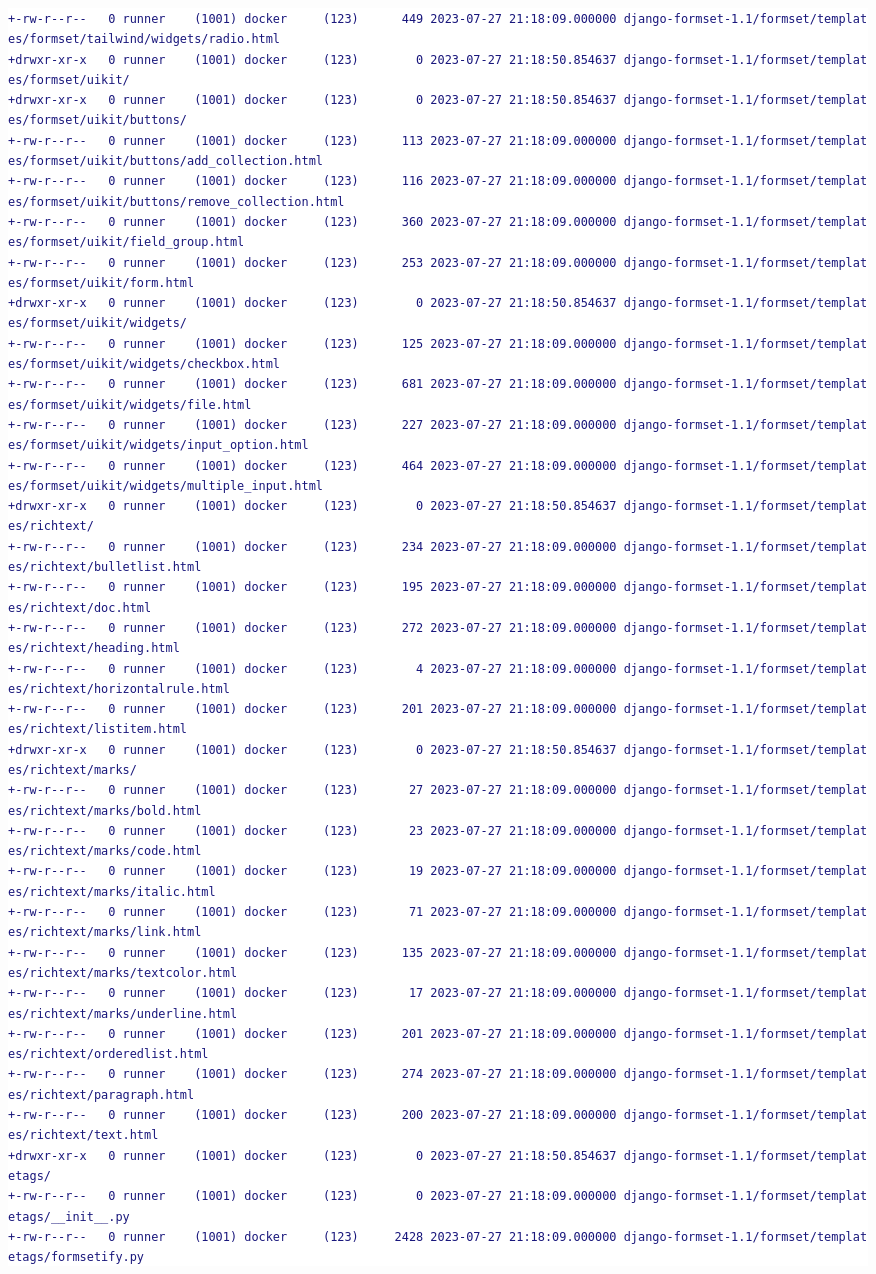 ```diff
+-rw-r--r--   0 runner    (1001) docker     (123)      449 2023-07-27 21:18:09.000000 django-formset-1.1/formset/templates/formset/tailwind/widgets/radio.html
+drwxr-xr-x   0 runner    (1001) docker     (123)        0 2023-07-27 21:18:50.854637 django-formset-1.1/formset/templates/formset/uikit/
+drwxr-xr-x   0 runner    (1001) docker     (123)        0 2023-07-27 21:18:50.854637 django-formset-1.1/formset/templates/formset/uikit/buttons/
+-rw-r--r--   0 runner    (1001) docker     (123)      113 2023-07-27 21:18:09.000000 django-formset-1.1/formset/templates/formset/uikit/buttons/add_collection.html
+-rw-r--r--   0 runner    (1001) docker     (123)      116 2023-07-27 21:18:09.000000 django-formset-1.1/formset/templates/formset/uikit/buttons/remove_collection.html
+-rw-r--r--   0 runner    (1001) docker     (123)      360 2023-07-27 21:18:09.000000 django-formset-1.1/formset/templates/formset/uikit/field_group.html
+-rw-r--r--   0 runner    (1001) docker     (123)      253 2023-07-27 21:18:09.000000 django-formset-1.1/formset/templates/formset/uikit/form.html
+drwxr-xr-x   0 runner    (1001) docker     (123)        0 2023-07-27 21:18:50.854637 django-formset-1.1/formset/templates/formset/uikit/widgets/
+-rw-r--r--   0 runner    (1001) docker     (123)      125 2023-07-27 21:18:09.000000 django-formset-1.1/formset/templates/formset/uikit/widgets/checkbox.html
+-rw-r--r--   0 runner    (1001) docker     (123)      681 2023-07-27 21:18:09.000000 django-formset-1.1/formset/templates/formset/uikit/widgets/file.html
+-rw-r--r--   0 runner    (1001) docker     (123)      227 2023-07-27 21:18:09.000000 django-formset-1.1/formset/templates/formset/uikit/widgets/input_option.html
+-rw-r--r--   0 runner    (1001) docker     (123)      464 2023-07-27 21:18:09.000000 django-formset-1.1/formset/templates/formset/uikit/widgets/multiple_input.html
+drwxr-xr-x   0 runner    (1001) docker     (123)        0 2023-07-27 21:18:50.854637 django-formset-1.1/formset/templates/richtext/
+-rw-r--r--   0 runner    (1001) docker     (123)      234 2023-07-27 21:18:09.000000 django-formset-1.1/formset/templates/richtext/bulletlist.html
+-rw-r--r--   0 runner    (1001) docker     (123)      195 2023-07-27 21:18:09.000000 django-formset-1.1/formset/templates/richtext/doc.html
+-rw-r--r--   0 runner    (1001) docker     (123)      272 2023-07-27 21:18:09.000000 django-formset-1.1/formset/templates/richtext/heading.html
+-rw-r--r--   0 runner    (1001) docker     (123)        4 2023-07-27 21:18:09.000000 django-formset-1.1/formset/templates/richtext/horizontalrule.html
+-rw-r--r--   0 runner    (1001) docker     (123)      201 2023-07-27 21:18:09.000000 django-formset-1.1/formset/templates/richtext/listitem.html
+drwxr-xr-x   0 runner    (1001) docker     (123)        0 2023-07-27 21:18:50.854637 django-formset-1.1/formset/templates/richtext/marks/
+-rw-r--r--   0 runner    (1001) docker     (123)       27 2023-07-27 21:18:09.000000 django-formset-1.1/formset/templates/richtext/marks/bold.html
+-rw-r--r--   0 runner    (1001) docker     (123)       23 2023-07-27 21:18:09.000000 django-formset-1.1/formset/templates/richtext/marks/code.html
+-rw-r--r--   0 runner    (1001) docker     (123)       19 2023-07-27 21:18:09.000000 django-formset-1.1/formset/templates/richtext/marks/italic.html
+-rw-r--r--   0 runner    (1001) docker     (123)       71 2023-07-27 21:18:09.000000 django-formset-1.1/formset/templates/richtext/marks/link.html
+-rw-r--r--   0 runner    (1001) docker     (123)      135 2023-07-27 21:18:09.000000 django-formset-1.1/formset/templates/richtext/marks/textcolor.html
+-rw-r--r--   0 runner    (1001) docker     (123)       17 2023-07-27 21:18:09.000000 django-formset-1.1/formset/templates/richtext/marks/underline.html
+-rw-r--r--   0 runner    (1001) docker     (123)      201 2023-07-27 21:18:09.000000 django-formset-1.1/formset/templates/richtext/orderedlist.html
+-rw-r--r--   0 runner    (1001) docker     (123)      274 2023-07-27 21:18:09.000000 django-formset-1.1/formset/templates/richtext/paragraph.html
+-rw-r--r--   0 runner    (1001) docker     (123)      200 2023-07-27 21:18:09.000000 django-formset-1.1/formset/templates/richtext/text.html
+drwxr-xr-x   0 runner    (1001) docker     (123)        0 2023-07-27 21:18:50.854637 django-formset-1.1/formset/templatetags/
+-rw-r--r--   0 runner    (1001) docker     (123)        0 2023-07-27 21:18:09.000000 django-formset-1.1/formset/templatetags/__init__.py
+-rw-r--r--   0 runner    (1001) docker     (123)     2428 2023-07-27 21:18:09.000000 django-formset-1.1/formset/templatetags/formsetify.py
```